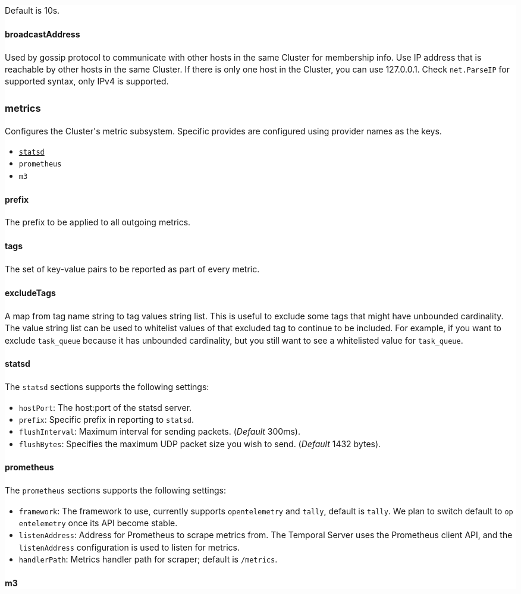 Default is 10s.

#### broadcastAddress

Used by gossip protocol to communicate with other hosts in the same Cluster for membership info.
Use IP address that is reachable by other hosts in the same Cluster.
If there is only one host in the Cluster, you can use 127.0.0.1.
Check `net.ParseIP` for supported syntax, only IPv4 is supported.

### metrics

Configures the Cluster's metric subsystem.
Specific provides are configured using provider names as the keys.

- [`statsd`](#statsd)
- `prometheus`
- `m3`

#### prefix

The prefix to be applied to all outgoing metrics.

#### tags

The set of key-value pairs to be reported as part of every metric.

#### excludeTags

A map from tag name string to tag values string list.
This is useful to exclude some tags that might have unbounded cardinality.
The value string list can be used to whitelist values of that excluded tag to continue to be included.
For example, if you want to exclude `task_queue` because it has unbounded cardinality, but you still want to see a whitelisted value for `task_queue`.

#### statsd

The `statsd` sections supports the following settings:

- `hostPort`: The host:port of the statsd server.
- `prefix`: Specific prefix in reporting to `statsd`.
- `flushInterval`: Maximum interval for sending packets. (_Default_ 300ms).
- `flushBytes`: Specifies the maximum UDP packet size you wish to send. (_Default_ 1432 bytes).

#### prometheus

The `prometheus` sections supports the following settings:

- `framework`: The framework to use, currently supports `opentelemetry` and `tally`, default is `tally`. We plan to switch default to `opentelemetry` once its API become stable.
- `listenAddress`: Address for Prometheus to scrape metrics from.
  The Temporal Server uses the Prometheus client API, and the `listenAddress` configuration is used to listen for metrics.
- `handlerPath`: Metrics handler path for scraper; default is `/metrics`.

#### m3
